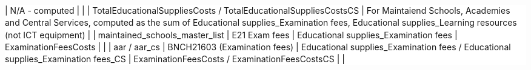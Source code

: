 | N/A - computed                 |                                                            |                                                                                                                                                                          | TotalEducationalSuppliesCosts / TotalEducationalSuppliesCostsCS                         | For Maintaiend Schools, Academies and Central Services, computed as the sum of Educational supplies_Examination fees, Educational supplies_Learning resources (not ICT equipment)                                                                                                                                                                                                                                                                                                                                                                                                                                                                                                                                                                                                                                                                                                                                                                                                                                                                                                                                                                                                                                                                                                                                                                          |
| maintained_schools_master_list | E21  Exam fees                                             | Educational supplies_Examination fees                                                                                                                                    | ExaminationFeesCosts                                                                    |                                                                                                                                                                                                                                                                                                                                                                                                                                                                                                                                                                                                                                                                                                                                                                                                                                                                                                                                                                                                                                                                                                                                                                                                                                                                                                                                                            |
| aar / aar_cs                   | BNCH21603 (Examination fees)                               | Educational supplies_Examination fees / Educational supplies_Examination fees_CS                                                                                         | ExaminationFeesCosts / ExaminationFeesCostsCS                                           |                                                                                                                                                                                                                                                                                                                                                                                                                                                                                                                                                                                                                                                                                                                                                                                                                                                                                                                                                                                                                                                                                                                                                                                                                                                                                                                                                            |